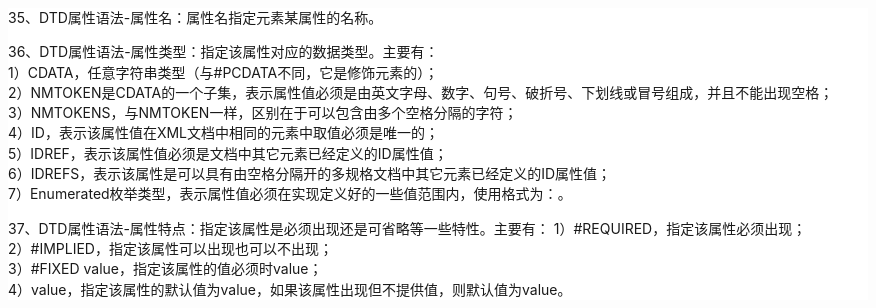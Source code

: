 35、DTD属性语法-属性名：属性名指定元素某属性的名称。  
  
36、DTD属性语法-属性类型：指定该属性对应的数据类型。主要有：  
    1）CDATA，任意字符串类型（与#PCDATA不同，它是修饰元素的）；  
    2）NMTOKEN是CDATA的一个子集，表示属性值必须是由英文字母、数字、句号、破折号、下划线或冒号组成，并且不能出现空格；  
    3）NMTOKENS，与NMTOKEN一样，区别在于可以包含由多个空格分隔的字符；  
    4）ID，表示该属性值在XML文档中相同的元素中取值必须是唯一的；  
    5）IDREF，表示该属性值必须是文档中其它元素已经定义的ID属性值；  
    6）IDREFS，表示该属性是可以具有由空格分隔开的多规格文档中其它元素已经定义的ID属性值；  
    7）Enumerated枚举类型，表示属性值必须在实现定义好的一些值范围内，使用格式为：<!ATTLIST 元素名 属性名 (属性值1|属性值2|属性值3|...) 属性特点>。  
  
37、DTD属性语法-属性特点：指定该属性是必须出现还是可省略等一些特性。主要有：    1）#REQUIRED，指定该属性必须出现；  
    2）#IMPLIED，指定该属性可以出现也可以不出现；  
    3）#FIXED value，指定该属性的值必须时value；  
    4）value，指定该属性的默认值为value，如果该属性出现但不提供值，则默认值为value。 

